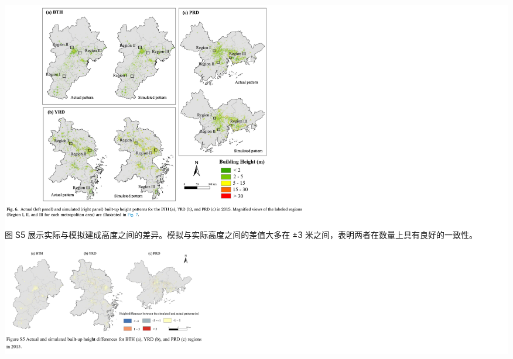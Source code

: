 <img src="./pics/image-20250728203905572.png" alt="image-20250728203905572" style="zoom:50%;" />

图 S5 展示实际与模拟建成高度之间的差异。模拟与实际高度之间的差值大多在 ±3 米之间，表明两者在数量上具有良好的一致性。

<img src="./pics/image-20250728203956783.png" alt="image-20250728203956783" style="zoom: 33%;" />
